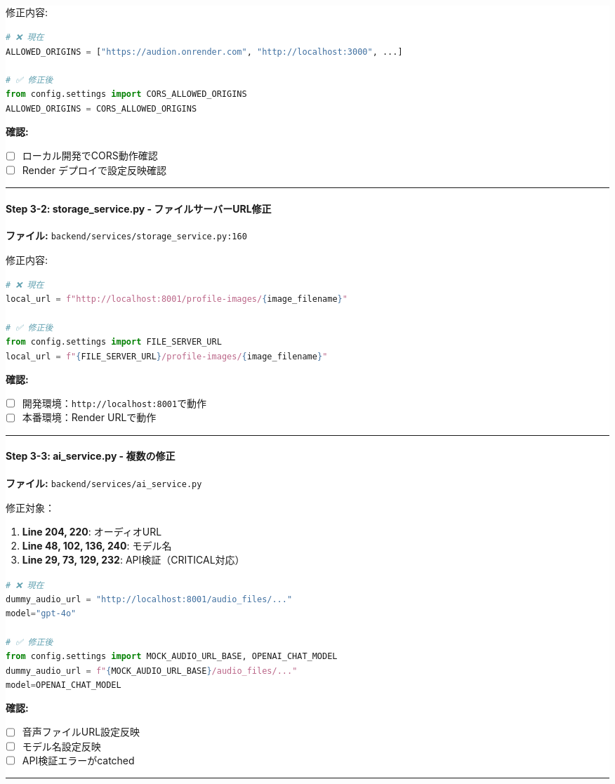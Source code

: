 修正内容:
```python
# ❌ 現在
ALLOWED_ORIGINS = ["https://audion.onrender.com", "http://localhost:3000", ...]

# ✅ 修正後
from config.settings import CORS_ALLOWED_ORIGINS
ALLOWED_ORIGINS = CORS_ALLOWED_ORIGINS
```

**確認:**
- [ ] ローカル開発でCORS動作確認
- [ ] Render デプロイで設定反映確認

---

#### Step 3-2: storage_service.py - ファイルサーバーURL修正
**ファイル:** `backend/services/storage_service.py:160`

修正内容:
```python
# ❌ 現在
local_url = f"http://localhost:8001/profile-images/{image_filename}"

# ✅ 修正後
from config.settings import FILE_SERVER_URL
local_url = f"{FILE_SERVER_URL}/profile-images/{image_filename}"
```

**確認:**
- [ ] 開発環境：`http://localhost:8001`で動作
- [ ] 本番環境：Render URLで動作

---

#### Step 3-3: ai_service.py - 複数の修正
**ファイル:** `backend/services/ai_service.py`

修正対象：
1. **Line 204, 220**: オーディオURL
2. **Line 48, 102, 136, 240**: モデル名
3. **Line 29, 73, 129, 232**: API検証（CRITICAL対応）

```python
# ❌ 現在
dummy_audio_url = "http://localhost:8001/audio_files/..."
model="gpt-4o"

# ✅ 修正後
from config.settings import MOCK_AUDIO_URL_BASE, OPENAI_CHAT_MODEL
dummy_audio_url = f"{MOCK_AUDIO_URL_BASE}/audio_files/..."
model=OPENAI_CHAT_MODEL
```

**確認:**
- [ ] 音声ファイルURL設定反映
- [ ] モデル名設定反映
- [ ] API検証エラーがcatched

---